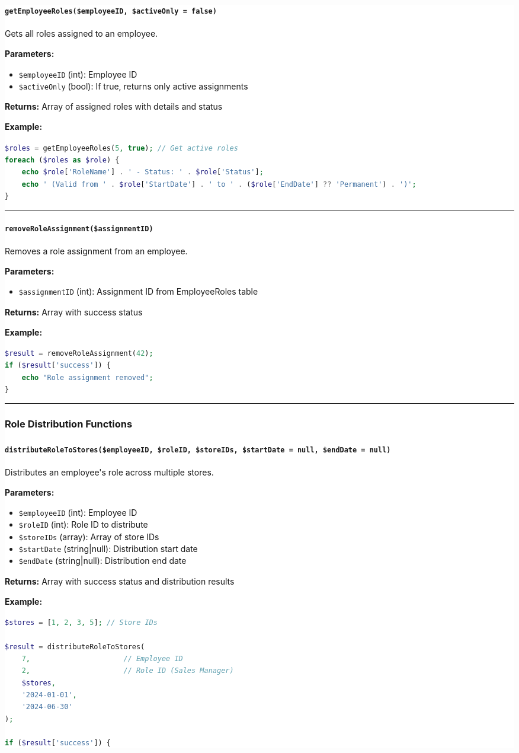 
#### `getEmployeeRoles($employeeID, $activeOnly = false)`

Gets all roles assigned to an employee.

**Parameters:**
- `$employeeID` (int): Employee ID
- `$activeOnly` (bool): If true, returns only active assignments

**Returns:** Array of assigned roles with details and status

**Example:**
```php
$roles = getEmployeeRoles(5, true); // Get active roles
foreach ($roles as $role) {
    echo $role['RoleName'] . ' - Status: ' . $role['Status'];
    echo ' (Valid from ' . $role['StartDate'] . ' to ' . ($role['EndDate'] ?? 'Permanent') . ')';
}
```

---

#### `removeRoleAssignment($assignmentID)`

Removes a role assignment from an employee.

**Parameters:**
- `$assignmentID` (int): Assignment ID from EmployeeRoles table

**Returns:** Array with success status

**Example:**
```php
$result = removeRoleAssignment(42);
if ($result['success']) {
    echo "Role assignment removed";
}
```

---

### Role Distribution Functions

#### `distributeRoleToStores($employeeID, $roleID, $storeIDs, $startDate = null, $endDate = null)`

Distributes an employee's role across multiple stores.

**Parameters:**
- `$employeeID` (int): Employee ID
- `$roleID` (int): Role ID to distribute
- `$storeIDs` (array): Array of store IDs
- `$startDate` (string|null): Distribution start date
- `$endDate` (string|null): Distribution end date

**Returns:** Array with success status and distribution results

**Example:**
```php
$stores = [1, 2, 3, 5]; // Store IDs

$result = distributeRoleToStores(
    7,                      // Employee ID
    2,                      // Role ID (Sales Manager)
    $stores,
    '2024-01-01',
    '2024-06-30'
);

if ($result['success']) {
```